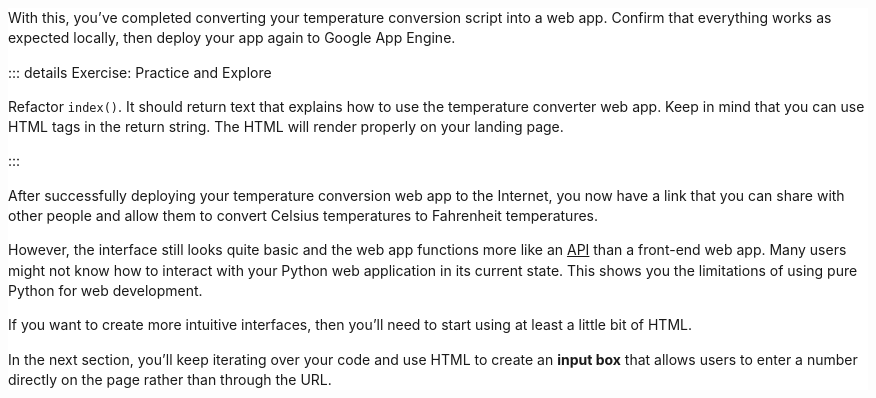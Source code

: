 ```py
```

With this, you’ve completed converting your temperature conversion script into a web app. Confirm that everything works as expected locally, then deploy your app again to Google App Engine.

::: details Exercise: Practice and Explore

Refactor `index()`. It should return text that explains how to use the temperature converter web app. Keep in mind that you can use HTML tags in the return string. The HTML will render properly on your landing page.

:::

After successfully deploying your temperature conversion web app to the Internet, you now have a link that you can share with other people and allow them to convert Celsius temperatures to Fahrenheit temperatures.

However, the interface still looks quite basic and the web app functions more like an [<FontIcon icon="fas fa-globe"/>API](https://realpython.com/tutorials/api/) than a front-end web app. Many users might not know how to interact with your Python web application in its current state. This shows you the limitations of using pure Python for web development.

If you want to create more intuitive interfaces, then you’ll need to start using at least a little bit of HTML.

In the next section, you’ll keep iterating over your code and use HTML to create an **input box** that allows users to enter a number directly on the page rather than through the URL.

